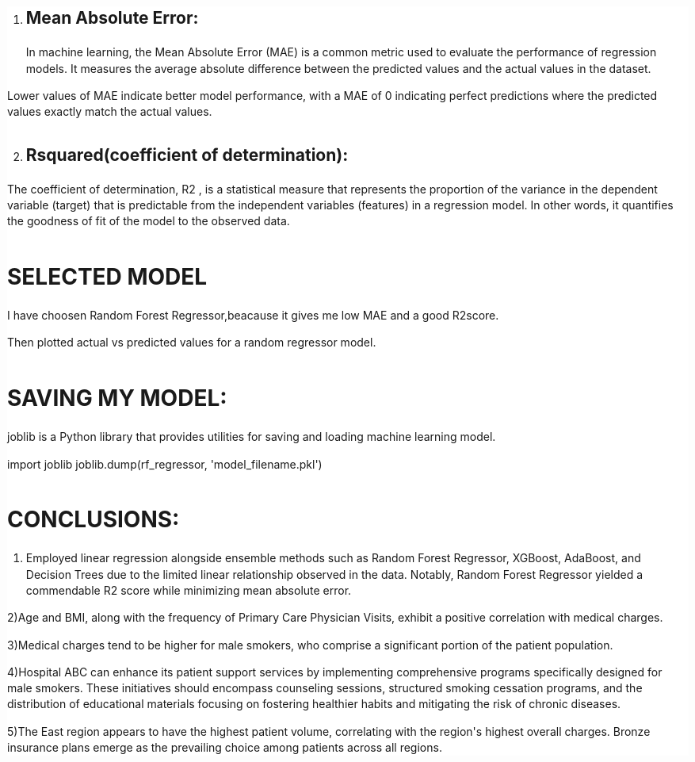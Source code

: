  1) ## Mean Absolute Error:
     
     In machine learning, the Mean Absolute Error (MAE) is a common metric used to evaluate the performance of regression models. It measures the average absolute difference between the predicted values and the actual values in the dataset.

Lower values of MAE indicate better model performance, with a MAE of 0 indicating perfect predictions where the predicted values exactly match the actual values.


2) ## Rsquared(coefficient of determination):
  
  The coefficient of determination, R2
 , is a statistical measure that represents the proportion of the variance in the dependent variable (target) that is predictable from the independent variables (features) in a regression model. In other words, it quantifies the goodness of fit of the model to the observed data.
 


  # SELECTED MODEL

 I have choosen Random Forest Regressor,beacause it gives me low MAE and a good R2score.


Then plotted actual vs predicted values for a random regressor model.

 # SAVING MY MODEL:

 joblib is a Python library that provides utilities for saving and loading machine learning model.

 import joblib
joblib.dump(rf_regressor, 'model_filename.pkl')

 # CONCLUSIONS:


1) Employed linear regression alongside ensemble methods such as Random Forest Regressor, XGBoost, AdaBoost, and Decision Trees due to the limited linear relationship observed in the data. Notably, Random Forest Regressor yielded a commendable R2 score while minimizing mean absolute error.


2)Age and BMI, along with the frequency of Primary Care Physician Visits, exhibit a positive correlation with medical charges.


3)Medical charges tend to be higher for male smokers, who comprise a significant portion of the patient population.


4)Hospital ABC can enhance its patient support services by implementing comprehensive programs specifically designed for male smokers. These initiatives should encompass counseling sessions, structured smoking cessation programs, and the distribution of educational materials focusing on fostering healthier habits and mitigating the risk of chronic diseases.

5)The East region appears to have the highest patient volume, correlating with the region's highest overall charges. Bronze insurance plans emerge as the prevailing choice among patients across all regions.
